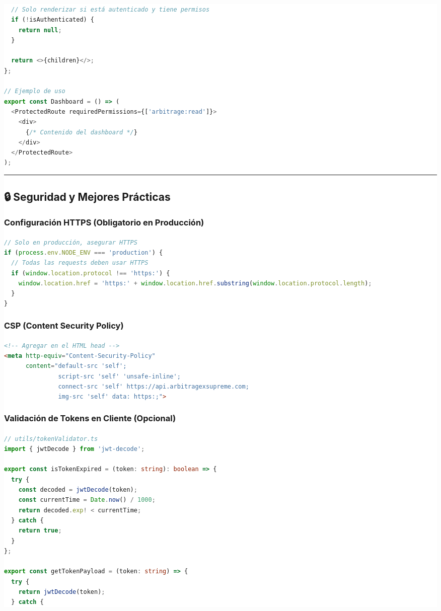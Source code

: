 ```typescript
  // Solo renderizar si está autenticado y tiene permisos
  if (!isAuthenticated) {
    return null;
  }

  return <>{children}</>;
};

// Ejemplo de uso
export const Dashboard = () => (
  <ProtectedRoute requiredPermissions={['arbitrage:read']}>
    <div>
      {/* Contenido del dashboard */}
    </div>
  </ProtectedRoute>
);
```

---

## 🔒 Seguridad y Mejores Prácticas

### **Configuración HTTPS (Obligatorio en Producción)**
```typescript
// Solo en producción, asegurar HTTPS
if (process.env.NODE_ENV === 'production') {
  // Todas las requests deben usar HTTPS
  if (window.location.protocol !== 'https:') {
    window.location.href = 'https:' + window.location.href.substring(window.location.protocol.length);
  }
}
```

### **CSP (Content Security Policy)**
```html
<!-- Agregar en el HTML head -->
<meta http-equiv="Content-Security-Policy" 
      content="default-src 'self'; 
               script-src 'self' 'unsafe-inline'; 
               connect-src 'self' https://api.arbitragexsupreme.com; 
               img-src 'self' data: https:;">
```

### **Validación de Tokens en Cliente (Opcional)**
```typescript
// utils/tokenValidator.ts
import { jwtDecode } from 'jwt-decode';

export const isTokenExpired = (token: string): boolean => {
  try {
    const decoded = jwtDecode(token);
    const currentTime = Date.now() / 1000;
    return decoded.exp! < currentTime;
  } catch {
    return true;
  }
};

export const getTokenPayload = (token: string) => {
  try {
    return jwtDecode(token);
  } catch {
```
